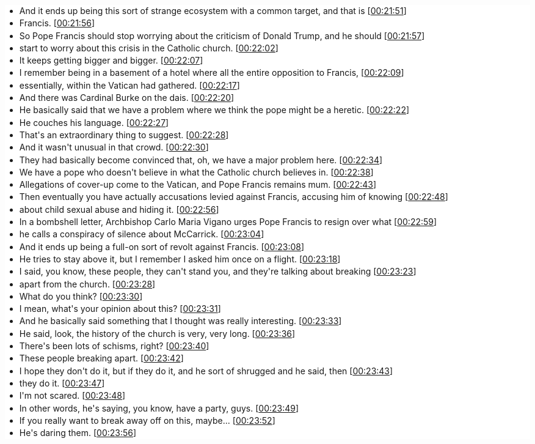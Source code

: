 *  And it ends up being this sort of strange ecosystem with a common target, and that is [[00:21:51](https://www.youtube.com/watch?v=XLEJ5BVTRYk&t=1311.68s)]
*  Francis. [[00:21:56](https://www.youtube.com/watch?v=XLEJ5BVTRYk&t=1316.88s)]
*  So Pope Francis should stop worrying about the criticism of Donald Trump, and he should [[00:21:57](https://www.youtube.com/watch?v=XLEJ5BVTRYk&t=1317.88s)]
*  start to worry about this crisis in the Catholic church. [[00:22:02](https://www.youtube.com/watch?v=XLEJ5BVTRYk&t=1322.56s)]
*  It keeps getting bigger and bigger. [[00:22:07](https://www.youtube.com/watch?v=XLEJ5BVTRYk&t=1327.72s)]
*  I remember being in a basement of a hotel where all the entire opposition to Francis, [[00:22:09](https://www.youtube.com/watch?v=XLEJ5BVTRYk&t=1329.8s)]
*  essentially, within the Vatican had gathered. [[00:22:17](https://www.youtube.com/watch?v=XLEJ5BVTRYk&t=1337.0s)]
*  And there was Cardinal Burke on the dais. [[00:22:20](https://www.youtube.com/watch?v=XLEJ5BVTRYk&t=1340.04s)]
*  He basically said that we have a problem where we think the pope might be a heretic. [[00:22:22](https://www.youtube.com/watch?v=XLEJ5BVTRYk&t=1342.4s)]
*  He couches his language. [[00:22:27](https://www.youtube.com/watch?v=XLEJ5BVTRYk&t=1347.16s)]
*  That's an extraordinary thing to suggest. [[00:22:28](https://www.youtube.com/watch?v=XLEJ5BVTRYk&t=1348.16s)]
*  And it wasn't unusual in that crowd. [[00:22:30](https://www.youtube.com/watch?v=XLEJ5BVTRYk&t=1350.8799999999999s)]
*  They had basically become convinced that, oh, we have a major problem here. [[00:22:34](https://www.youtube.com/watch?v=XLEJ5BVTRYk&t=1354.0s)]
*  We have a pope who doesn't believe in what the Catholic church believes in. [[00:22:38](https://www.youtube.com/watch?v=XLEJ5BVTRYk&t=1358.12s)]
*  Allegations of cover-up come to the Vatican, and Pope Francis remains mum. [[00:22:43](https://www.youtube.com/watch?v=XLEJ5BVTRYk&t=1363.1999999999998s)]
*  Then eventually you have actually accusations levied against Francis, accusing him of knowing [[00:22:48](https://www.youtube.com/watch?v=XLEJ5BVTRYk&t=1368.6799999999998s)]
*  about child sexual abuse and hiding it. [[00:22:56](https://www.youtube.com/watch?v=XLEJ5BVTRYk&t=1376.6s)]
*  In a bombshell letter, Archbishop Carlo Maria Vigano urges Pope Francis to resign over what [[00:22:59](https://www.youtube.com/watch?v=XLEJ5BVTRYk&t=1379.9199999999998s)]
*  he calls a conspiracy of silence about McCarrick. [[00:23:04](https://www.youtube.com/watch?v=XLEJ5BVTRYk&t=1384.76s)]
*  And it ends up being a full-on sort of revolt against Francis. [[00:23:08](https://www.youtube.com/watch?v=XLEJ5BVTRYk&t=1388.04s)]
*  He tries to stay above it, but I remember I asked him once on a flight. [[00:23:18](https://www.youtube.com/watch?v=XLEJ5BVTRYk&t=1398.6399999999999s)]
*  I said, you know, these people, they can't stand you, and they're talking about breaking [[00:23:23](https://www.youtube.com/watch?v=XLEJ5BVTRYk&t=1403.96s)]
*  apart from the church. [[00:23:28](https://www.youtube.com/watch?v=XLEJ5BVTRYk&t=1408.6399999999999s)]
*  What do you think? [[00:23:30](https://www.youtube.com/watch?v=XLEJ5BVTRYk&t=1410.32s)]
*  I mean, what's your opinion about this? [[00:23:31](https://www.youtube.com/watch?v=XLEJ5BVTRYk&t=1411.32s)]
*  And he basically said something that I thought was really interesting. [[00:23:33](https://www.youtube.com/watch?v=XLEJ5BVTRYk&t=1413.8799999999999s)]
*  He said, look, the history of the church is very, very long. [[00:23:36](https://www.youtube.com/watch?v=XLEJ5BVTRYk&t=1416.52s)]
*  There's been lots of schisms, right? [[00:23:40](https://www.youtube.com/watch?v=XLEJ5BVTRYk&t=1420.4s)]
*  These people breaking apart. [[00:23:42](https://www.youtube.com/watch?v=XLEJ5BVTRYk&t=1422.04s)]
*  I hope they don't do it, but if they do it, and he sort of shrugged and he said, then [[00:23:43](https://www.youtube.com/watch?v=XLEJ5BVTRYk&t=1423.56s)]
*  they do it. [[00:23:47](https://www.youtube.com/watch?v=XLEJ5BVTRYk&t=1427.48s)]
*  I'm not scared. [[00:23:48](https://www.youtube.com/watch?v=XLEJ5BVTRYk&t=1428.48s)]
*  In other words, he's saying, you know, have a party, guys. [[00:23:49](https://www.youtube.com/watch?v=XLEJ5BVTRYk&t=1429.48s)]
*  If you really want to break away off on this, maybe... [[00:23:52](https://www.youtube.com/watch?v=XLEJ5BVTRYk&t=1432.2s)]
*  He's daring them. [[00:23:56](https://www.youtube.com/watch?v=XLEJ5BVTRYk&t=1436.44s)]
